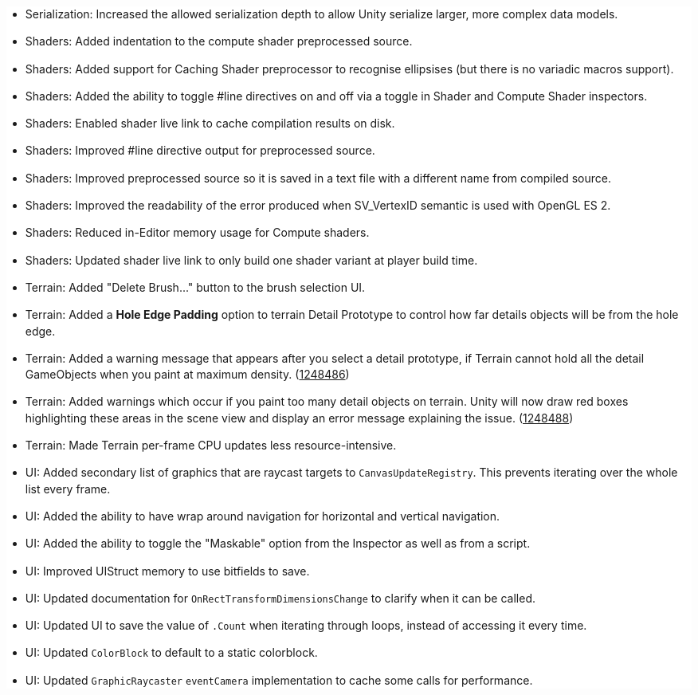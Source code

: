 *   Serialization: Increased the allowed serialization depth to allow Unity serialize larger, more complex data models.
    
*   Shaders: Added indentation to the compute shader preprocessed source.
    
*   Shaders: Added support for Caching Shader preprocessor to recognise ellipsises (but there is no variadic macros support).
    
*   Shaders: Added the ability to toggle #line directives on and off via a toggle in Shader and Compute Shader inspectors.
    
*   Shaders: Enabled shader live link to cache compilation results on disk.
    
*   Shaders: Improved #line directive output for preprocessed source.
    
*   Shaders: Improved preprocessed source so it is saved in a text file with a different name from compiled source.
    
*   Shaders: Improved the readability of the error produced when SV\_VertexID semantic is used with OpenGL ES 2.
    
*   Shaders: Reduced in-Editor memory usage for Compute shaders.
    
*   Shaders: Updated shader live link to only build one shader variant at player build time.
    
*   Terrain: Added "Delete Brush..." button to the brush selection UI.
    
*   Terrain: Added a **Hole Edge Padding** option to terrain Detail Prototype to control how far details objects will be from the hole edge.
    
*   Terrain: Added a warning message that appears after you select a detail prototype, if Terrain cannot hold all the detail GameObjects when you paint at maximum density. ([1248486](https://issuetracker.unity3d.com/issues/target-strength-appears-to-be-way-too-strong))
    
*   Terrain: Added warnings which occur if you paint too many detail objects on terrain. Unity will now draw red boxes highlighting these areas in the scene view and display an error message explaining the issue. ([1248488](https://issuetracker.unity3d.com/issues/hitting-the-upper-bound-of-detail-meshes-causes-previously-placed-detail-meshes-to-dissappear))
    
*   Terrain: Made Terrain per-frame CPU updates less resource-intensive.
    
*   UI: Added secondary list of graphics that are raycast targets to `CanvasUpdateRegistry`. This prevents iterating over the whole list every frame.
    
*   UI: Added the ability to have wrap around navigation for horizontal and vertical navigation.
    
*   UI: Added the ability to toggle the "Maskable" option from the Inspector as well as from a script.
    
*   UI: Improved UIStruct memory to use bitfields to save.
    
*   UI: Updated documentation for `OnRectTransformDimensionsChange` to clarify when it can be called.
    
*   UI: Updated UI to save the value of `.Count` when iterating through loops, instead of accessing it every time.
    
*   UI: Updated `ColorBlock` to default to a static colorblock.
    
*   UI: Updated `GraphicRaycaster` `eventCamera` implementation to cache some calls for performance.
    